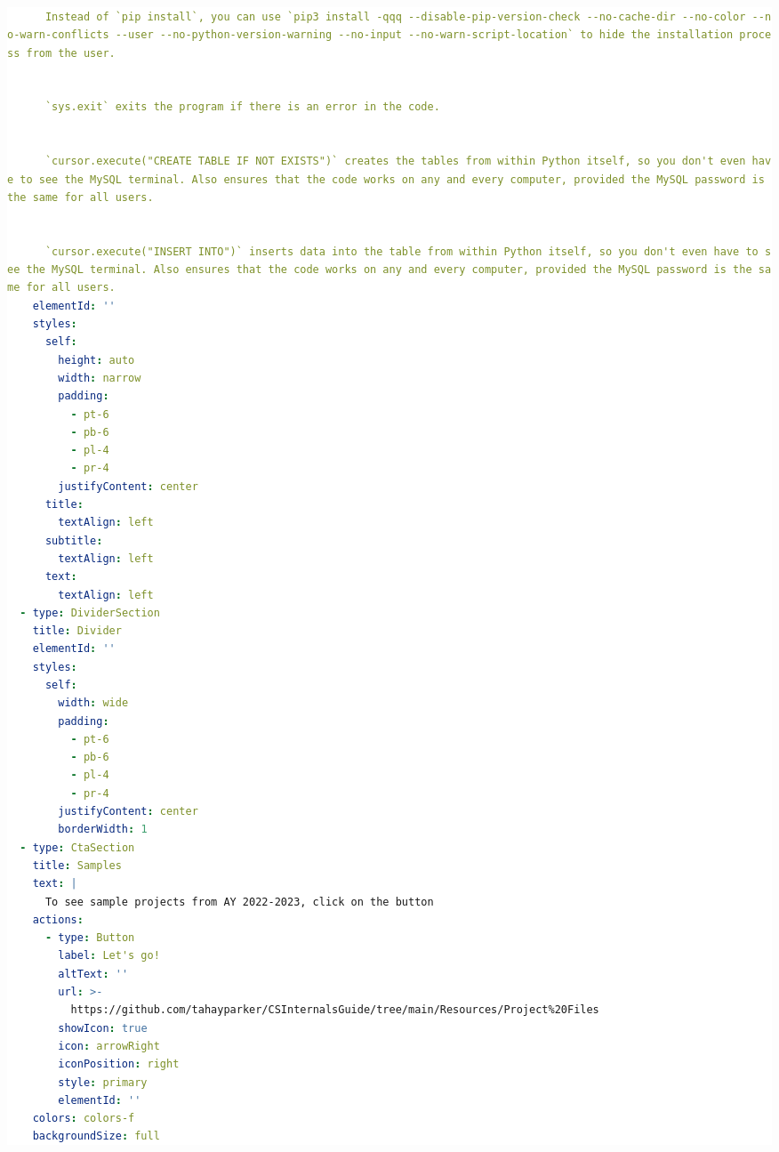 ```yaml
      Instead of `pip install`, you can use `pip3 install -qqq --disable-pip-version-check --no-cache-dir --no-color --no-warn-conflicts --user --no-python-version-warning --no-input --no-warn-script-location` to hide the installation process from the user.

      
      `sys.exit` exits the program if there is an error in the code.

      
      `cursor.execute("CREATE TABLE IF NOT EXISTS")` creates the tables from within Python itself, so you don't even have to see the MySQL terminal. Also ensures that the code works on any and every computer, provided the MySQL password is the same for all users.

      
      `cursor.execute("INSERT INTO")` inserts data into the table from within Python itself, so you don't even have to see the MySQL terminal. Also ensures that the code works on any and every computer, provided the MySQL password is the same for all users.
    elementId: ''
    styles:
      self:
        height: auto
        width: narrow
        padding:
          - pt-6
          - pb-6
          - pl-4
          - pr-4
        justifyContent: center
      title:
        textAlign: left
      subtitle:
        textAlign: left
      text:
        textAlign: left
  - type: DividerSection
    title: Divider
    elementId: ''
    styles:
      self:
        width: wide
        padding:
          - pt-6
          - pb-6
          - pl-4
          - pr-4
        justifyContent: center
        borderWidth: 1
  - type: CtaSection
    title: Samples
    text: |
      To see sample projects from AY 2022-2023, click on the button
    actions:
      - type: Button
        label: Let's go!
        altText: ''
        url: >-
          https://github.com/tahayparker/CSInternalsGuide/tree/main/Resources/Project%20Files
        showIcon: true
        icon: arrowRight
        iconPosition: right
        style: primary
        elementId: ''
    colors: colors-f
    backgroundSize: full
```